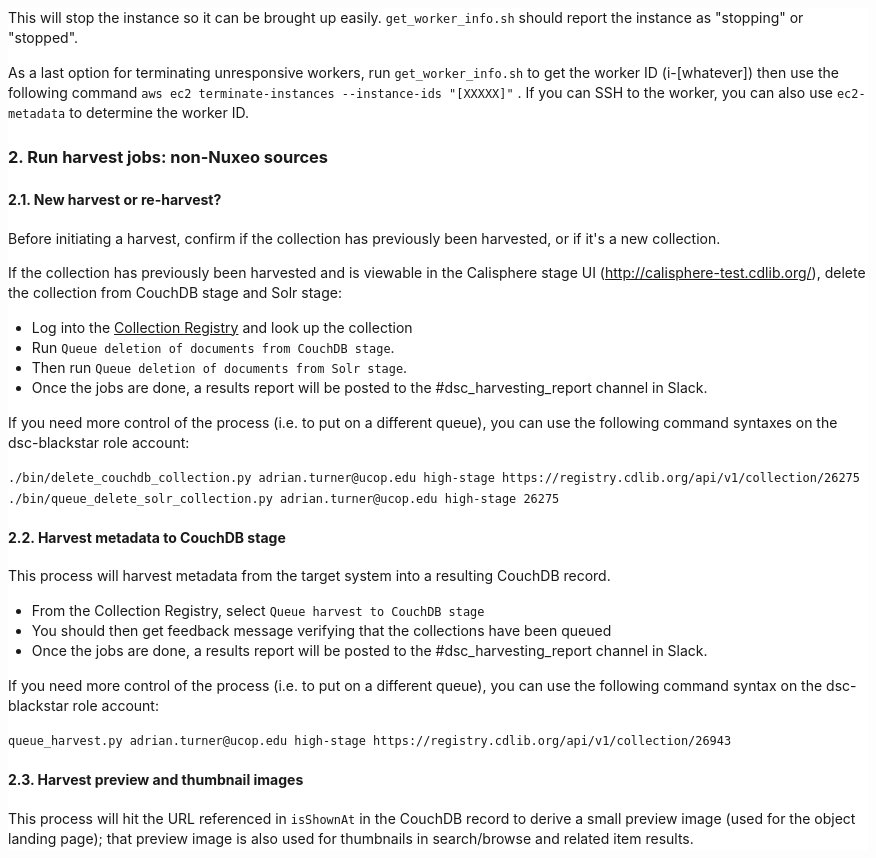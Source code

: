 This will stop the instance so it can be brought up easily. `get_worker_info.sh` should report the instance as "stopping" or "stopped".

As a last option for terminating unresponsive workers, run `get_worker_info.sh` to get the worker ID (i-[whatever]) then use the following command `aws ec2 terminate-instances --instance-ids "[XXXXX]"` . If you can SSH to the worker, you can also use `ec2-metadata` to determine the worker ID.


### 2. <a name="harvestregistry">Run harvest jobs: non-Nuxeo sources</a>


#### 2.1. <a name="harvestnew">New harvest or re-harvest?</a>

Before initiating a harvest, confirm if the collection has previously been harvested, or if it's a new collection.  

If the collection has previously been harvested and is viewable in the Calisphere stage UI (http://calisphere-test.cdlib.org/), delete the collection from CouchDB stage and Solr stage:

* Log into the <a href="https://registry.cdlib.org/admin/library_collection/collection/">Collection Registry</a> and look up the collection
* Run `Queue deletion of documents from CouchDB stage`. 
* Then run `Queue deletion of documents from Solr stage`.
* Once the jobs are done, a results report will be posted to the #dsc_harvesting_report channel in Slack.

If you need more control of the process (i.e. to put on a different queue),
you can use the following command syntaxes on the dsc-blackstar role account:

`./bin/delete_couchdb_collection.py adrian.turner@ucop.edu high-stage https://registry.cdlib.org/api/v1/collection/26275`
`./bin/queue_delete_solr_collection.py adrian.turner@ucop.edu high-stage 26275`

#### 2.2. <a name="harvestcdbstg">Harvest metadata to CouchDB stage</a>

This process will harvest metadata from the target system into a resulting CouchDB record.

* From the Collection Registry, select `Queue harvest to CouchDB stage` 
* You should then get feedback message verifying that the collections have been queued
* Once the jobs are done, a results report will be posted to the #dsc_harvesting_report channel in Slack.

If you need more control of the process (i.e. to put on a different queue),
you can use the following command syntax on the dsc-blackstar role account:

`queue_harvest.py adrian.turner@ucop.edu high-stage https://registry.cdlib.org/api/v1/collection/26943`


#### 2.3. <a name="harvestpreview">Harvest preview and thumbnail images</a>

This process will hit the URL referenced in `isShownAt` in the CouchDB record to derive a small preview image (used for the object landing page); that preview image is also used for thumbnails in search/browse and related item results.
